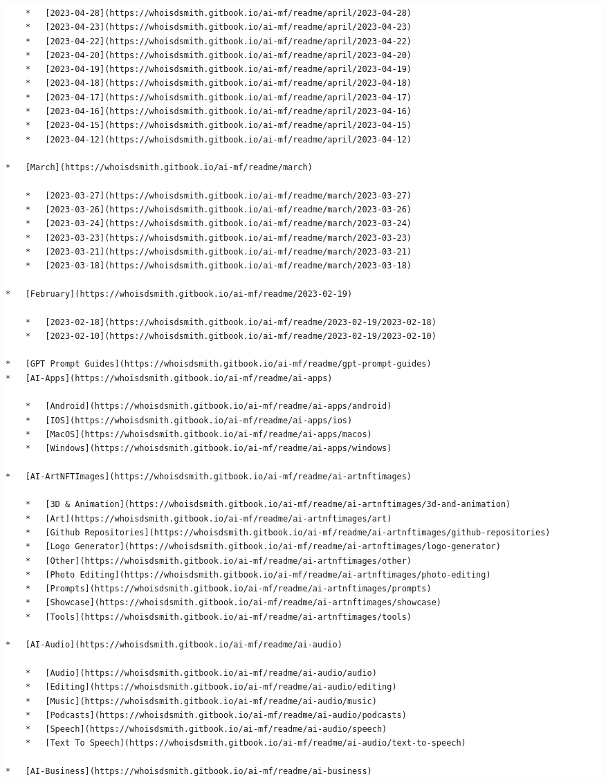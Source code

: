         *   [2023-04-28](https://whoisdsmith.gitbook.io/ai-mf/readme/april/2023-04-28)
        *   [2023-04-23](https://whoisdsmith.gitbook.io/ai-mf/readme/april/2023-04-23)
        *   [2023-04-22](https://whoisdsmith.gitbook.io/ai-mf/readme/april/2023-04-22)
        *   [2023-04-20](https://whoisdsmith.gitbook.io/ai-mf/readme/april/2023-04-20)
        *   [2023-04-19](https://whoisdsmith.gitbook.io/ai-mf/readme/april/2023-04-19)
        *   [2023-04-18](https://whoisdsmith.gitbook.io/ai-mf/readme/april/2023-04-18)
        *   [2023-04-17](https://whoisdsmith.gitbook.io/ai-mf/readme/april/2023-04-17)
        *   [2023-04-16](https://whoisdsmith.gitbook.io/ai-mf/readme/april/2023-04-16)
        *   [2023-04-15](https://whoisdsmith.gitbook.io/ai-mf/readme/april/2023-04-15)
        *   [2023-04-12](https://whoisdsmith.gitbook.io/ai-mf/readme/april/2023-04-12)
        
    *   [March](https://whoisdsmith.gitbook.io/ai-mf/readme/march)
        
        *   [2023-03-27](https://whoisdsmith.gitbook.io/ai-mf/readme/march/2023-03-27)
        *   [2023-03-26](https://whoisdsmith.gitbook.io/ai-mf/readme/march/2023-03-26)
        *   [2023-03-24](https://whoisdsmith.gitbook.io/ai-mf/readme/march/2023-03-24)
        *   [2023-03-23](https://whoisdsmith.gitbook.io/ai-mf/readme/march/2023-03-23)
        *   [2023-03-21](https://whoisdsmith.gitbook.io/ai-mf/readme/march/2023-03-21)
        *   [2023-03-18](https://whoisdsmith.gitbook.io/ai-mf/readme/march/2023-03-18)
        
    *   [February](https://whoisdsmith.gitbook.io/ai-mf/readme/2023-02-19)
        
        *   [2023-02-18](https://whoisdsmith.gitbook.io/ai-mf/readme/2023-02-19/2023-02-18)
        *   [2023-02-10](https://whoisdsmith.gitbook.io/ai-mf/readme/2023-02-19/2023-02-10)
        
    *   [GPT Prompt Guides](https://whoisdsmith.gitbook.io/ai-mf/readme/gpt-prompt-guides)
    *   [AI-Apps](https://whoisdsmith.gitbook.io/ai-mf/readme/ai-apps)
        
        *   [Android](https://whoisdsmith.gitbook.io/ai-mf/readme/ai-apps/android)
        *   [IOS](https://whoisdsmith.gitbook.io/ai-mf/readme/ai-apps/ios)
        *   [MacOS](https://whoisdsmith.gitbook.io/ai-mf/readme/ai-apps/macos)
        *   [Windows](https://whoisdsmith.gitbook.io/ai-mf/readme/ai-apps/windows)
        
    *   [AI-ArtNFTImages](https://whoisdsmith.gitbook.io/ai-mf/readme/ai-artnftimages)
        
        *   [3D & Animation](https://whoisdsmith.gitbook.io/ai-mf/readme/ai-artnftimages/3d-and-animation)
        *   [Art](https://whoisdsmith.gitbook.io/ai-mf/readme/ai-artnftimages/art)
        *   [Github Repositories](https://whoisdsmith.gitbook.io/ai-mf/readme/ai-artnftimages/github-repositories)
        *   [Logo Generator](https://whoisdsmith.gitbook.io/ai-mf/readme/ai-artnftimages/logo-generator)
        *   [Other](https://whoisdsmith.gitbook.io/ai-mf/readme/ai-artnftimages/other)
        *   [Photo Editing](https://whoisdsmith.gitbook.io/ai-mf/readme/ai-artnftimages/photo-editing)
        *   [Prompts](https://whoisdsmith.gitbook.io/ai-mf/readme/ai-artnftimages/prompts)
        *   [Showcase](https://whoisdsmith.gitbook.io/ai-mf/readme/ai-artnftimages/showcase)
        *   [Tools](https://whoisdsmith.gitbook.io/ai-mf/readme/ai-artnftimages/tools)
        
    *   [AI-Audio](https://whoisdsmith.gitbook.io/ai-mf/readme/ai-audio)
        
        *   [Audio](https://whoisdsmith.gitbook.io/ai-mf/readme/ai-audio/audio)
        *   [Editing](https://whoisdsmith.gitbook.io/ai-mf/readme/ai-audio/editing)
        *   [Music](https://whoisdsmith.gitbook.io/ai-mf/readme/ai-audio/music)
        *   [Podcasts](https://whoisdsmith.gitbook.io/ai-mf/readme/ai-audio/podcasts)
        *   [Speech](https://whoisdsmith.gitbook.io/ai-mf/readme/ai-audio/speech)
        *   [Text To Speech](https://whoisdsmith.gitbook.io/ai-mf/readme/ai-audio/text-to-speech)
        
    *   [AI-Business](https://whoisdsmith.gitbook.io/ai-mf/readme/ai-business)
        